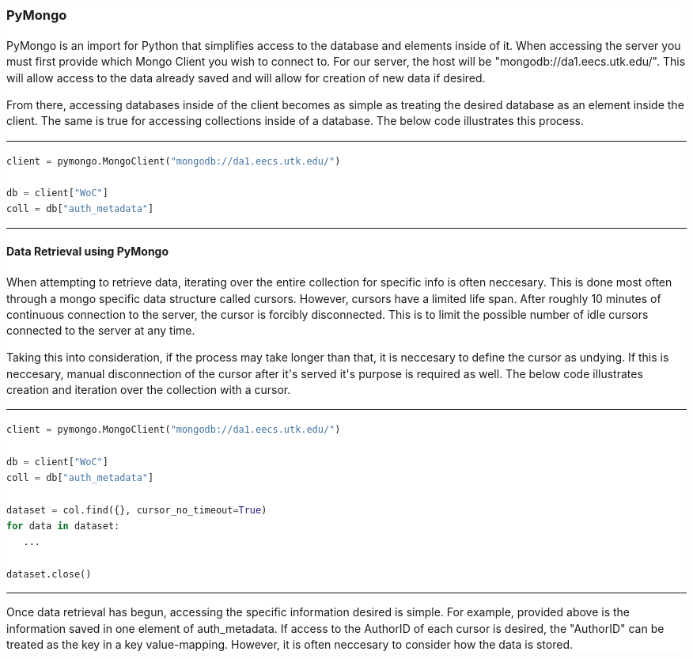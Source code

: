 
### PyMongo

PyMongo is an import for Python that simplifies access to the database and elements inside of it. When accessing the server you must first provide which Mongo Client you wish to connect to. For our server, the host will be "mongodb://da1.eecs.utk.edu/". 
This will allow access to the data already saved and will allow for creation of new data if desired. 

From there, accessing databases inside of the client becomes as simple as treating the desired database as an element inside the client. The same is true for accessing collections inside of a database. 
The below code illustrates this process.

--------
```python
client = pymongo.MongoClient("mongodb://da1.eecs.utk.edu/")

db = client["WoC"]                                                    
coll = db["auth_metadata"]
```
-------

#### Data Retrieval using PyMongo

When attempting to retrieve data, iterating over the entire collection for specific info is often neccesary. This is done most often through a mongo specific data structure called cursors. However, cursors have a limited life span. After roughly 10 minutes of continuous connection to the server, the cursor is forcibly disconnected. This is to limit the possible number of idle cursors connected to the server at any time. 

Taking this into consideration, if the process may take longer than that, it is neccesary to define the cursor as undying. If this is neccesary, manual disconnection of the cursor after it's served it's purpose is required as well.
The below code illustrates creation and iteration over the collection with a cursor.

--------
```python
client = pymongo.MongoClient("mongodb://da1.eecs.utk.edu/")

db = client["WoC"]                                                    
coll = db["auth_metadata"]

dataset = col.find({}, cursor_no_timeout=True)
for data in dataset:
   ...

dataset.close()
```
-------

Once data retrieval has begun, accessing the specific information desired is simple. 
For example, provided above is the information saved in one element of auth_metadata. If access to the AuthorID of each cursor is desired, the "AuthorID" can be treated as the key in a key value-mapping. However, it is often neccesary to consider how the data is stored.
